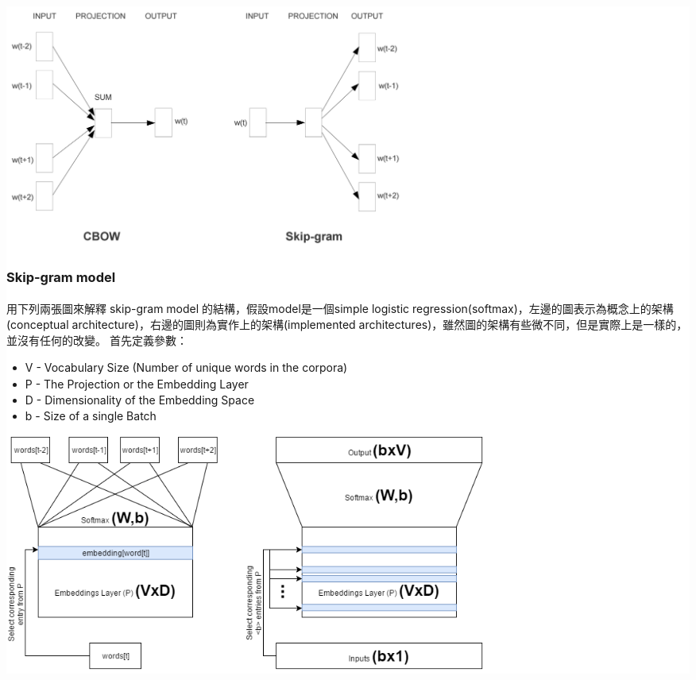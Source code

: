 <img src='word2vec_architectures.png' width=500>

### Skip-gram model
用下列兩張圖來解釋 skip-gram model 的結構，假設model是一個simple logistic regression(softmax)，左邊的圖表示為概念上的架構(conceptual architecture)，右邊的圖則為實作上的架構(implemented architectures)，雖然圖的架構有些微不同，但是實際上是一樣的，並沒有任何的改變。
首先定義參數：
* V - Vocabulary Size (Number of unique words in the corpora)
* P - The Projection or the Embedding Layer
* D - Dimensionality of the Embedding Space
* b - Size of a single Batch

<img src='skip_gram.png' width=600>
